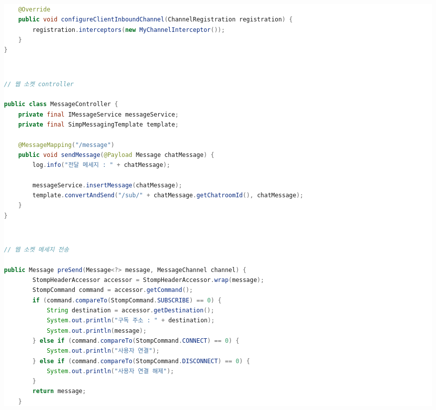 ```java
	@Override
	public void configureClientInboundChannel(ChannelRegistration registration) {
		registration.interceptors(new MyChannelInterceptor());
	}
}
```

<br/>

```java
// 웹 소켓 controller

public class MessageController {
	private final IMessageService messageService;
	private final SimpMessagingTemplate template;

	@MessageMapping("/message")
	public void sendMessage(@Payload Message chatMessage) {
		log.info("전달 메세지 : " + chatMessage);

		messageService.insertMessage(chatMessage);
		template.convertAndSend("/sub/" + chatMessage.getChatroomId(), chatMessage);
	}
}
```

</br>

```java
// 웹 소켓 메세지 전송

public Message preSend(Message<?> message, MessageChannel channel) {
		StompHeaderAccessor accessor = StompHeaderAccessor.wrap(message);
		StompCommand command = accessor.getCommand();
		if (command.compareTo(StompCommand.SUBSCRIBE) == 0) {
			String destination = accessor.getDestination();
			System.out.println("구독 주소 : " + destination);
			System.out.println(message);
		} else if (command.compareTo(StompCommand.CONNECT) == 0) {
			System.out.println("사용자 연결");
		} else if (command.compareTo(StompCommand.DISCONNECT) == 0) {
			System.out.println("사용자 연결 해제");
		}
		return message;
	}
```